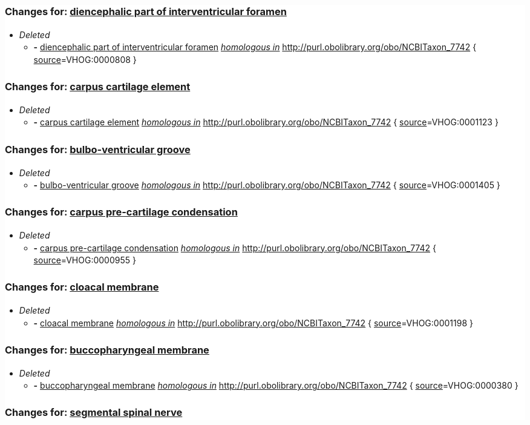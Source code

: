 ### Changes for: [diencephalic part of interventricular foramen](http://purl.obolibrary.org/obo/UBERON_0006220)

 * _Deleted_
    *  **-** [diencephalic part of interventricular foramen](http://purl.obolibrary.org/obo/UBERON_0006220) *[homologous in](http://purl.obolibrary.org/obo/uberon/core#homologous_in)* http://purl.obolibrary.org/obo/NCBITaxon_7742 { [source](http://www.geneontology.org/formats/oboInOwl#source)=VHOG:0000808 } 

### Changes for: [carpus cartilage element](http://purl.obolibrary.org/obo/UBERON_0006213)

 * _Deleted_
    *  **-** [carpus cartilage element](http://purl.obolibrary.org/obo/UBERON_0006213) *[homologous in](http://purl.obolibrary.org/obo/uberon/core#homologous_in)* http://purl.obolibrary.org/obo/NCBITaxon_7742 { [source](http://www.geneontology.org/formats/oboInOwl#source)=VHOG:0001123 } 

### Changes for: [bulbo-ventricular groove](http://purl.obolibrary.org/obo/UBERON_0006212)

 * _Deleted_
    *  **-** [bulbo-ventricular groove](http://purl.obolibrary.org/obo/UBERON_0006212) *[homologous in](http://purl.obolibrary.org/obo/uberon/core#homologous_in)* http://purl.obolibrary.org/obo/NCBITaxon_7742 { [source](http://www.geneontology.org/formats/oboInOwl#source)=VHOG:0001405 } 

### Changes for: [carpus pre-cartilage condensation](http://purl.obolibrary.org/obo/UBERON_0006214)

 * _Deleted_
    *  **-** [carpus pre-cartilage condensation](http://purl.obolibrary.org/obo/UBERON_0006214) *[homologous in](http://purl.obolibrary.org/obo/uberon/core#homologous_in)* http://purl.obolibrary.org/obo/NCBITaxon_7742 { [source](http://www.geneontology.org/formats/oboInOwl#source)=VHOG:0000955 } 

### Changes for: [cloacal membrane](http://purl.obolibrary.org/obo/UBERON_0006217)

 * _Deleted_
    *  **-** [cloacal membrane](http://purl.obolibrary.org/obo/UBERON_0006217) *[homologous in](http://purl.obolibrary.org/obo/uberon/core#homologous_in)* http://purl.obolibrary.org/obo/NCBITaxon_7742 { [source](http://www.geneontology.org/formats/oboInOwl#source)=VHOG:0001198 } 

### Changes for: [buccopharyngeal membrane](http://purl.obolibrary.org/obo/UBERON_0006211)

 * _Deleted_
    *  **-** [buccopharyngeal membrane](http://purl.obolibrary.org/obo/UBERON_0006211) *[homologous in](http://purl.obolibrary.org/obo/uberon/core#homologous_in)* http://purl.obolibrary.org/obo/NCBITaxon_7742 { [source](http://www.geneontology.org/formats/oboInOwl#source)=VHOG:0000380 } 

### Changes for: [segmental spinal nerve](http://purl.obolibrary.org/obo/UBERON_0005197)
